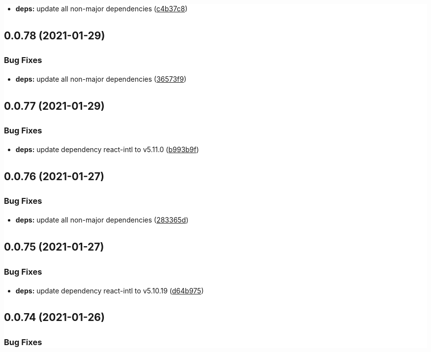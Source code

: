 * **deps:** update all non-major dependencies ([c4b37c8](https://github.com/memoryOS/material-ui/commit/c4b37c86fe88c04872ac39f58544360b7664b4f5))





## 0.0.78 (2021-01-29)


### Bug Fixes

* **deps:** update all non-major dependencies ([36573f9](https://github.com/memoryOS/material-ui/commit/36573f9bb56393a0982b9589402133a51aff88c3))





## 0.0.77 (2021-01-29)


### Bug Fixes

* **deps:** update dependency react-intl to v5.11.0 ([b993b9f](https://github.com/memoryOS/material-ui/commit/b993b9ff51ec9c307b239b638e5a56f058513a58))





## 0.0.76 (2021-01-27)


### Bug Fixes

* **deps:** update all non-major dependencies ([283365d](https://github.com/memoryOS/material-ui/commit/283365dcbad7d23c39dc34ade6a03d34928b452b))





## 0.0.75 (2021-01-27)


### Bug Fixes

* **deps:** update dependency react-intl to v5.10.19 ([d64b975](https://github.com/memoryOS/material-ui/commit/d64b975a419e3be0b348a5adba37be201068b0a3))





## 0.0.74 (2021-01-26)


### Bug Fixes
